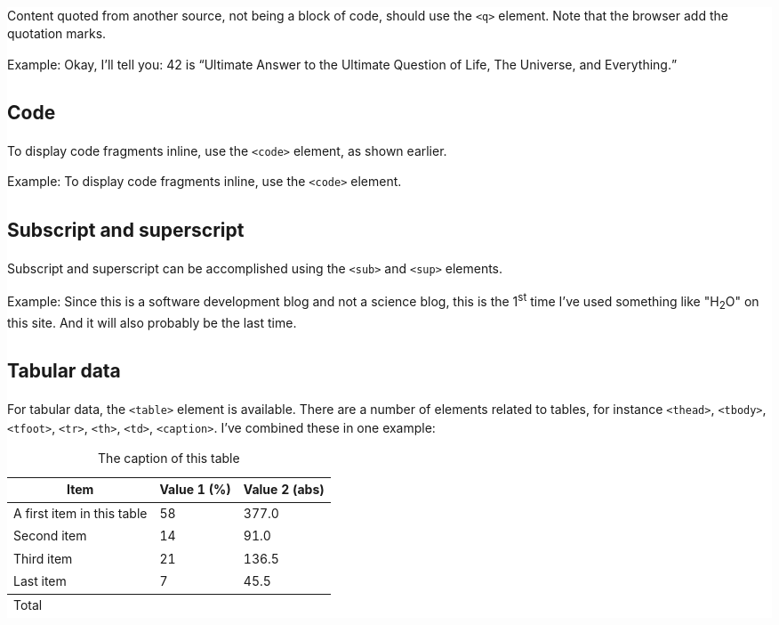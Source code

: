 Content quoted from another source, not being a block of code, should
use the ``<q>`` element. Note that the browser add the quotation
marks.

Example: Okay, I’ll tell you: 42 is <q>Ultimate Answer to the Ultimate Question of Life, The Universe, and Everything.</q>

## Code

To display code fragments inline, use the ``<code>`` element, as shown
earlier.

Example: To display code fragments inline, use the ``<code>`` element.

## Subscript and superscript

Subscript and superscript can be accomplished using the ``<sub>`` and
``<sup>`` elements.

Example: Since this is a software development blog and not a science
blog, this is the 1<sup>st</sup> time I’ve used something like
"H<sub>2</sub>O" on this site. And it will also probably be the last
time.

## Tabular data

For tabular data, the ``<table>`` element is available. There are a
number of elements related to tables, for instance ``<thead>``,
``<tbody>``, ``<tfoot>``, ``<tr>``, ``<th>``, ``<td>``,
``<caption>``. I’ve combined these in one example:

<table>
  <caption>The caption of this table</caption>
  <thead>
    <tr>
      <th>Item</th>
      <th class="tabular-number">Value 1 (%)</th>
      <th class="tabular-number">Value 2 (abs)</th>
    </tr>
  </thead>
  <tbody>
    <tr>
      <td>A first item in this table</td>
      <td class="tabular-number">58</td>
      <td class="tabular-number">377.0</td>
    </tr>
    <tr>
      <td>Second item</td>
      <td class="tabular-number">14</td>
      <td class="tabular-number">91.0</td>
    </tr>
    <tr>
      <td>Third item</td>
      <td class="tabular-number">21</td>
      <td class="tabular-number">136.5</td>
    </tr>
    <tr>
      <td>Last item</td>
      <td class="tabular-number">7</td>
      <td class="tabular-number">45.5</td>
    </tr>
  </tbody>
  <tfoot>
    <tr>
      <td>Total</td>